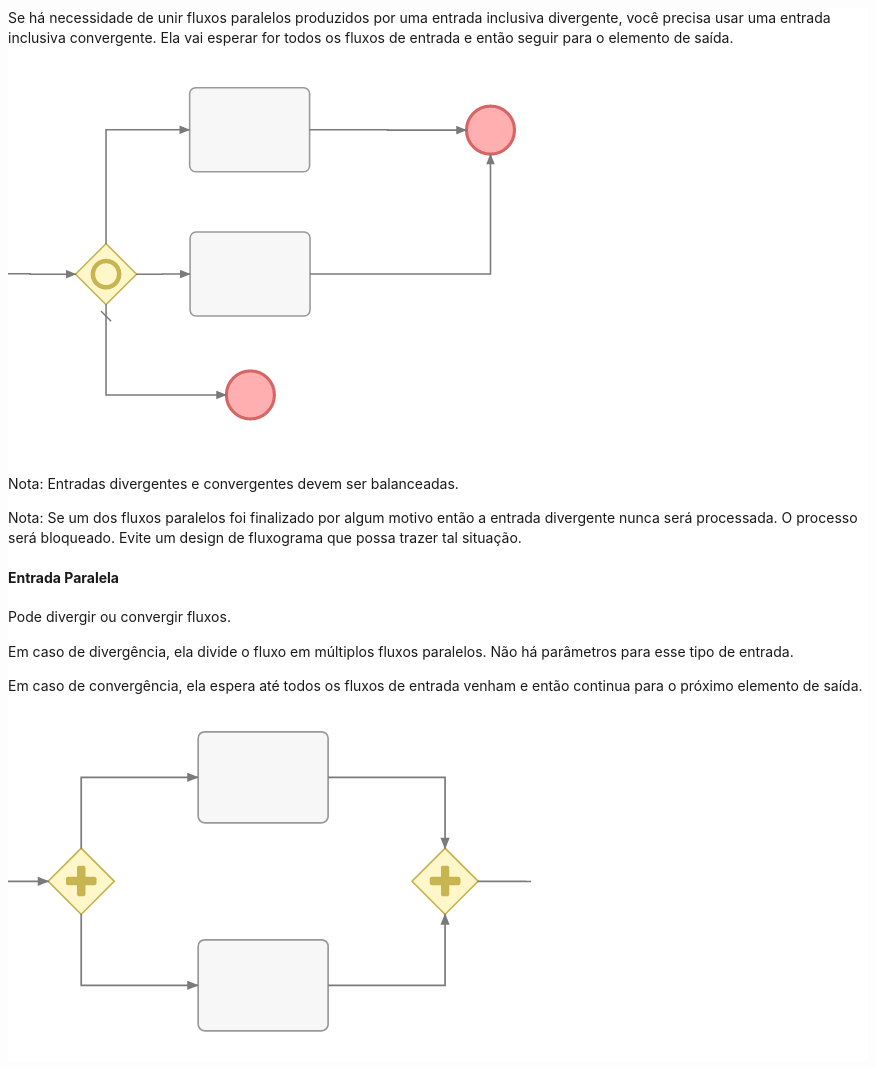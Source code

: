 Se há necessidade de unir fluxos paralelos produzidos por uma entrada inclusiva divergente, você precisa usar uma entrada inclusiva convergente. Ela vai esperar for todos os fluxos de entrada e então seguir para o elemento de saída.

![inclusive gateway](https://raw.githubusercontent.com/espocrm/documentation/master/docs/_static/images/administration/bpm/gateway-inclusive.png)

Nota: Entradas divergentes e convergentes devem ser balanceadas.

Nota: Se um dos fluxos paralelos foi finalizado por algum motivo então a entrada divergente nunca será processada. O processo será bloqueado. Evite um design de fluxograma que possa trazer tal situação.

#### Entrada Paralela

Pode divergir ou convergir fluxos.

Em caso de divergência, ela divide o fluxo em múltiplos fluxos paralelos. Não há parâmetros para esse tipo de entrada.

Em caso de convergência, ela espera até todos os fluxos de entrada venham e então continua para o próximo elemento de saída.

![parallel gateway](https://raw.githubusercontent.com/espocrm/documentation/master/docs/_static/images/administration/bpm/gateway-parallel.png)
